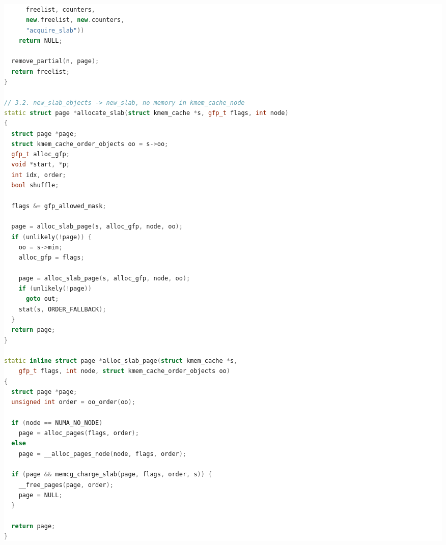 ```C++
      freelist, counters,
      new.freelist, new.counters,
      "acquire_slab"))
    return NULL;

  remove_partial(n, page);
  return freelist;
}

// 3.2. new_slab_objects -> new_slab, no memory in kmem_cache_node
static struct page *allocate_slab(struct kmem_cache *s, gfp_t flags, int node)
{
  struct page *page;
  struct kmem_cache_order_objects oo = s->oo;
  gfp_t alloc_gfp;
  void *start, *p;
  int idx, order;
  bool shuffle;

  flags &= gfp_allowed_mask;

  page = alloc_slab_page(s, alloc_gfp, node, oo);
  if (unlikely(!page)) {
    oo = s->min;
    alloc_gfp = flags;

    page = alloc_slab_page(s, alloc_gfp, node, oo);
    if (unlikely(!page))
      goto out;
    stat(s, ORDER_FALLBACK);
  }
  return page;
}

static inline struct page *alloc_slab_page(struct kmem_cache *s,
    gfp_t flags, int node, struct kmem_cache_order_objects oo)
{
  struct page *page;
  unsigned int order = oo_order(oo);

  if (node == NUMA_NO_NODE)
    page = alloc_pages(flags, order);
  else
    page = __alloc_pages_node(node, flags, order);

  if (page && memcg_charge_slab(page, flags, order, s)) {
    __free_pages(page, order);
    page = NULL;
  }

  return page;
}
```